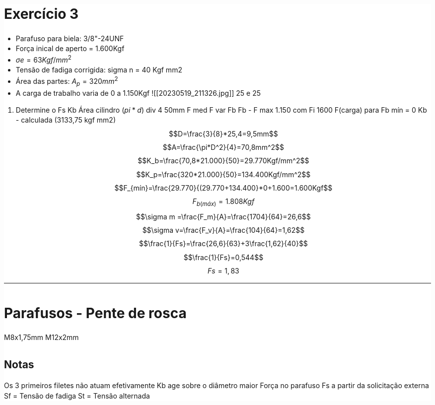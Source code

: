 # Exercício 3
- Parafuso para biela: 3/8"-24UNF
- Força inical de aperto = 1.600Kgf
- $\sigma e = 63Kgf/mm^2$
- Tensão de fadiga corrigida: sigma n = 40 Kgf mm2
- Área das partes: $A_p=320mm^2$
- A carga de trabalho varia de 0 a 1.150Kgf
![[20230519_211326.jpg]]
25 e 25
1. Determine o Fs
	Kb
	Área cilindro $(pi*d)$ div 4
	50mm
	F med
	F var
	Fb
	Fb - F max 1.150 com Fi 1600
	F(carga) para Fb mín = 0
    Kb - calculada (3133,75 kgf mm2)
$$D=\frac{3}{8}*25,4=9,5mm$$
$$A=\frac{\pi*D^2}{4}=70,8mm^2$$
$$K_b=\frac{70,8*21.000}{50}=29.770Kgf/mm^2$$
$$K_p=\frac{320*21.000}{50}=134.400Kgf/mm^2$$
$$F_{mín}=\frac{29.770}{(29.770+134.400}*0+1.600=1.600Kgf$$
$$F_{b(máx)}=1.808Kgf$$
$$\sigma m =\frac{F_m}{A}=\frac{1704}{64}=26,6$$
$$\sigma v=\frac{F_v}{A}=\frac{104}{64}=1,62$$
$$\frac{1}{Fs}=\frac{26,6}{63}+3\frac{1,62}{40}$$
$$\frac{1}{Fs}=0,544$$
$$Fs=1,83$$

---
# Parafusos - Pente de rosca
M8x1,75mm
M12x2mm

## Notas
Os 3  primeiros filetes não atuam efetivamente
Kb age sobre o diâmetro maior
Força no parafuso
Fs a partir da solicitação externa
Sf = Tensão de fadiga
St = Tensão alternada
